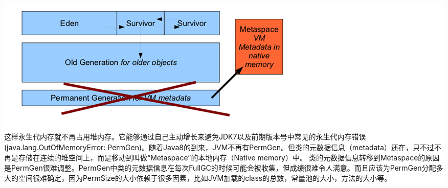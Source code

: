 ![JVM内存分布](照片\JVM内存分布.png)



这样永生代内存就不再占用堆内存。它能够通过自己主动增长来避免JDK7以及前期版本号中常见的永生代内存错误(java.lang.OutOfMemoryError: PermGen)。随着Java8的到来，JVM不再有PermGen。但类的元数据信息（metadata）还在，只不过不再是存储在连续的堆空间上，而是移动到叫做“Metaspace”的本地内存（Native memory）中。
类的元数据信息转移到Metaspace的原因是PermGen很难调整。PermGen中类的元数据信息在每次FullGC的时候可能会被收集，但成绩很难令人满意。而且应该为PermGen分配多大的空间很难确定，因为PermSize的大小依赖于很多因素，比如JVM加载的class的总数，常量池的大小，方法的大小等。 